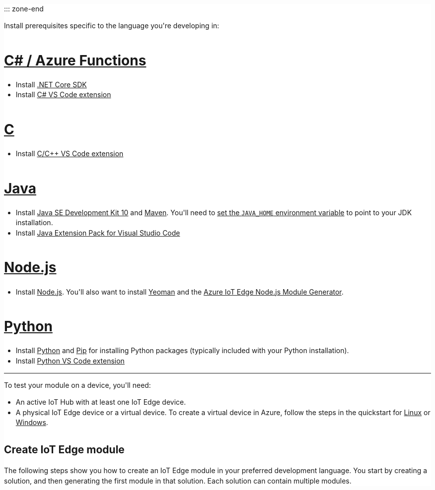::: zone-end

Install prerequisites specific to the language you're developing in:

# [C\# / Azure Functions](#tab/csharp+azfunctions)

- Install [.NET Core SDK](https://dotnet.microsoft.com/download)
- Install [C# VS Code extension](https://marketplace.visualstudio.com/items?itemName=ms-dotnettools.csharp)

# [C](#tab/c)

- Install [C/C++ VS Code extension](https://marketplace.visualstudio.com/items?itemName=ms-vscode.cpptools)

# [Java](#tab/java)

- Install [Java SE Development Kit 10](/azure/developer/java/fundamentals/java-support-on-azure) and [Maven](https://maven.apache.org/). You'll need to [set the `JAVA_HOME` environment variable](https://docs.oracle.com/cd/E19182-01/820-7851/inst_cli_jdk_javahome_t/) to point to your JDK installation.
- Install [Java Extension Pack for Visual Studio Code](https://marketplace.visualstudio.com/items?itemName=vscjava.vscode-java-pack)

# [Node.js](#tab/node)

- Install [Node.js](https://nodejs.org). You'll also want to install [Yeoman](https://www.npmjs.com/package/yo) and the [Azure IoT Edge Node.js Module Generator](https://www.npmjs.com/package/generator-azure-iot-edge-module).

# [Python](#tab/python)

- Install [Python](https://www.python.org/downloads/) and [Pip](https://pip.pypa.io/en/stable/installing/#installation) for installing Python packages (typically included with your Python installation).
- Install [Python VS Code extension](https://marketplace.visualstudio.com/items?itemName=ms-python.python)

---

To test your module on a device, you'll need:

- An active IoT Hub with at least one IoT Edge device.
- A physical IoT Edge device or a virtual device. To create a virtual device in Azure, follow the steps in the quickstart for [Linux](quickstart-linux.md) or [Windows](quickstart.md).

## Create IoT Edge module

The following steps show you how to create an IoT Edge module in your preferred development language. You start by creating a solution, and then generating the first module in that solution. Each solution can contain multiple modules.
